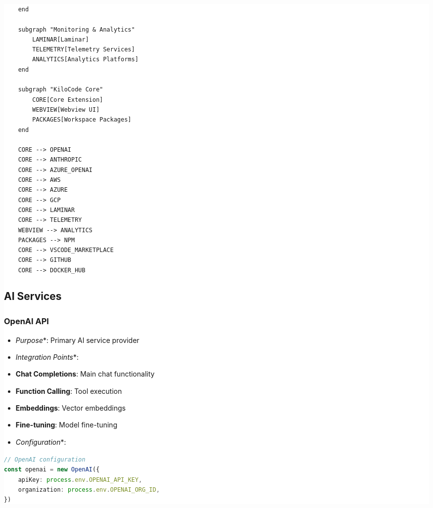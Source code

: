 ```mermaid
    end

    subgraph "Monitoring & Analytics"
        LAMINAR[Laminar]
        TELEMETRY[Telemetry Services]
        ANALYTICS[Analytics Platforms]
    end

    subgraph "KiloCode Core"
        CORE[Core Extension]
        WEBVIEW[Webview UI]
        PACKAGES[Workspace Packages]
    end

    CORE --> OPENAI
    CORE --> ANTHROPIC
    CORE --> AZURE_OPENAI
    CORE --> AWS
    CORE --> AZURE
    CORE --> GCP
    CORE --> LAMINAR
    CORE --> TELEMETRY
    WEBVIEW --> ANALYTICS
    PACKAGES --> NPM
    CORE --> VSCODE_MARKETPLACE
    CORE --> GITHUB
    CORE --> DOCKER_HUB
```

## AI Services

### OpenAI API

* *Purpose*\*: Primary AI service provider

* *Integration Points*\*:

* **Chat Completions**: Main chat functionality

* **Function Calling**: Tool execution

* **Embeddings**: Vector embeddings

* **Fine-tuning**: Model fine-tuning

* *Configuration*\*:

```typescript
// OpenAI configuration
const openai = new OpenAI({
	apiKey: process.env.OPENAI_API_KEY,
	organization: process.env.OPENAI_ORG_ID,
})
```
